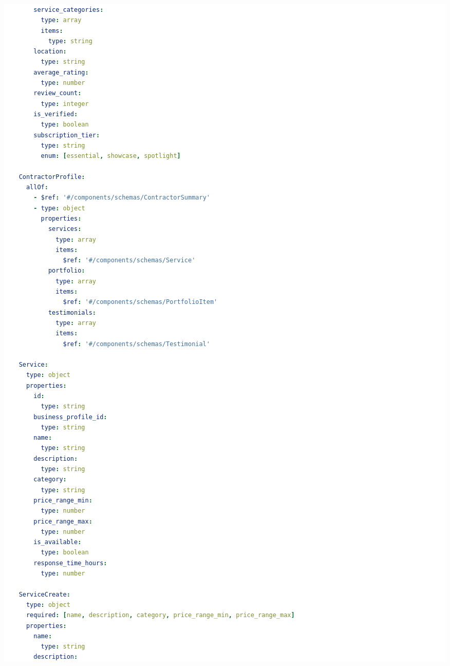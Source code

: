 ```yaml
        service_categories:
          type: array
          items:
            type: string
        location:
          type: string
        average_rating:
          type: number
        review_count:
          type: integer
        is_verified:
          type: boolean
        subscription_tier:
          type: string
          enum: [essential, showcase, spotlight]

    ContractorProfile:
      allOf:
        - $ref: '#/components/schemas/ContractorSummary'
        - type: object
          properties:
            services:
              type: array
              items:
                $ref: '#/components/schemas/Service'
            portfolio:
              type: array
              items:
                $ref: '#/components/schemas/PortfolioItem'
            testimonials:
              type: array
              items:
                $ref: '#/components/schemas/Testimonial'

    Service:
      type: object
      properties:
        id:
          type: string
        business_profile_id:
          type: string
        name:
          type: string
        description:
          type: string
        category:
          type: string
        price_range_min:
          type: number
        price_range_max:
          type: number
        is_available:
          type: boolean
        response_time_hours:
          type: number

    ServiceCreate:
      type: object
      required: [name, description, category, price_range_min, price_range_max]
      properties:
        name:
          type: string
        description:
```

  [UserRole.EVENT_MANAGER]: [
  [UserRole.CONTRACTOR]: [
  [UserRole.ADMIN]: [